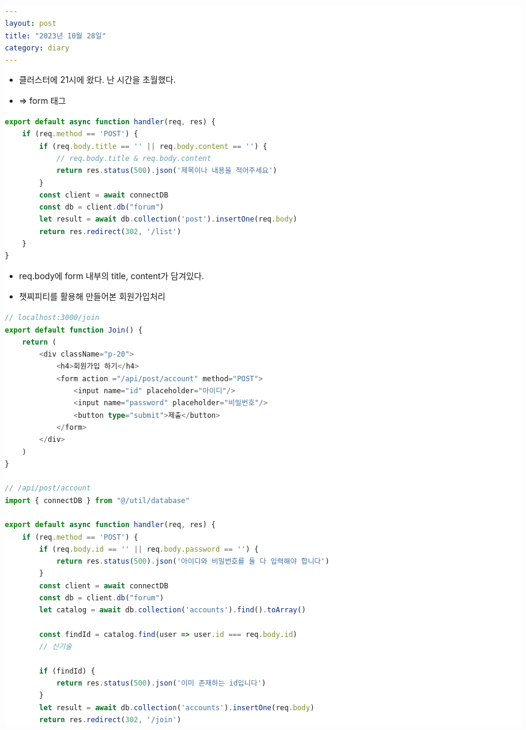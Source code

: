 ```yaml
---
layout: post
title: "2023년 10월 28일"
category: diary
---
```


- 클러스터에 21시에 왔다. 난 시간을 초월했다. 

- <form action ="/api/post/new" method="POST"></form>
  => form 태그

~~~ts
export default async function handler(req, res) {
    if (req.method == 'POST') {
        if (req.body.title == '' || req.body.content == '') {
            // req.body.title & req.body.content
            return res.status(500).json('제목이나 내용을 적어주세요')
        }
        const client = await connectDB
        const db = client.db("forum")
        let result = await db.collection('post').insertOne(req.body)
        return res.redirect(302, '/list')
    }
}
~~~

- req.body에 form 내부의 title, content가 담겨있다.

- 챗찌피티를 활용해 만들어본 회원가입처리

~~~ts
// localhost:3000/join
export default function Join() {
    return (
        <div className="p-20">
            <h4>회원가입 하기</h4>
            <form action ="/api/post/account" method="POST">
                <input name="id" placeholder="아이디"/>
                <input name="password" placeholder="비밀번호"/>
                <button type="submit">제출</button>
            </form>
        </div>
    )
}

// /api/post/account
import { connectDB } from "@/util/database"

export default async function handler(req, res) {
    if (req.method == 'POST') {
        if (req.body.id == '' || req.body.password == '') {
            return res.status(500).json('아이디와 비밀번호를 둘 다 입력해야 합니다')
        }
        const client = await connectDB
        const db = client.db("forum")
        let catalog = await db.collection('accounts').find().toArray()

        const findId = catalog.find(user => user.id === req.body.id)
        // 신기술

        if (findId) {
            return res.status(500).json('이미 존재하는 id입니다')
        }
        let result = await db.collection('accounts').insertOne(req.body)
        return res.redirect(302, '/join')
~~~